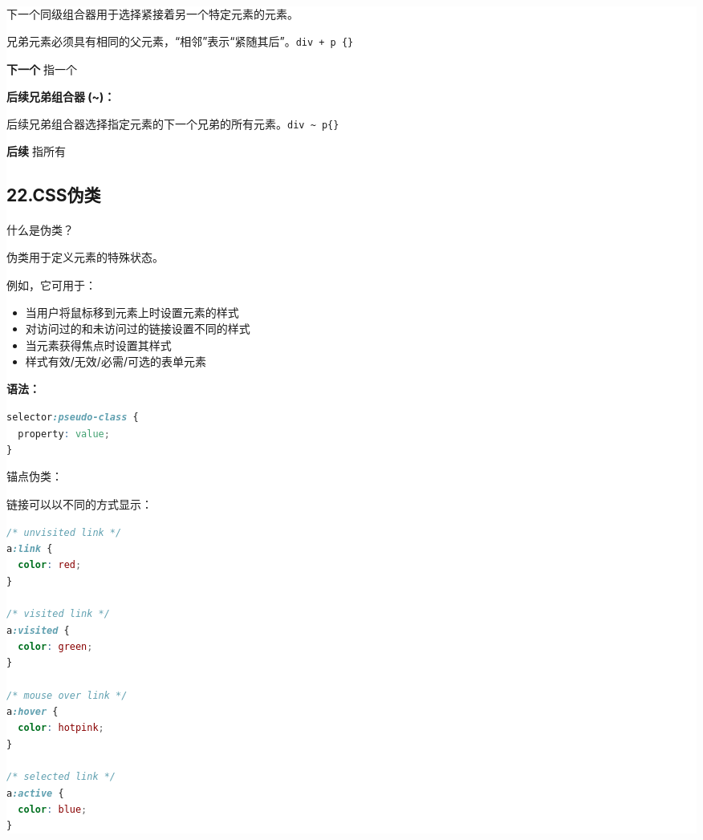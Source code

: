 下一个同级组合器用于选择紧接着另一个特定元素的元素。

兄弟元素必须具有相同的父元素，“相邻”表示“紧随其后”。`div + p {}`

  **下一个**  指一个

**后续兄弟组合器 (~)：**

后续兄弟组合器选择指定元素的下一个兄弟的所有元素。`div ~ p{}`

  **后续**  指所有

## 22.CSS伪类

什么是伪类？

伪类用于定义元素的特殊状态。

例如，它可用于：

- 当用户将鼠标移到元素上时设置元素的样式
- 对访问过的和未访问过的链接设置不同的样式
- 当元素获得焦点时设置其样式
- 样式有效/无效/必需/可选的表单元素

**语法：**

```css
selector:pseudo-class {
  property: value;
}
```

锚点伪类：

链接可以以不同的方式显示：

```css
/* unvisited link */
a:link {
  color: red;
}

/* visited link */
a:visited {
  color: green;
}

/* mouse over link */
a:hover {
  color: hotpink;
}

/* selected link */
a:active {
  color: blue;
}
```
